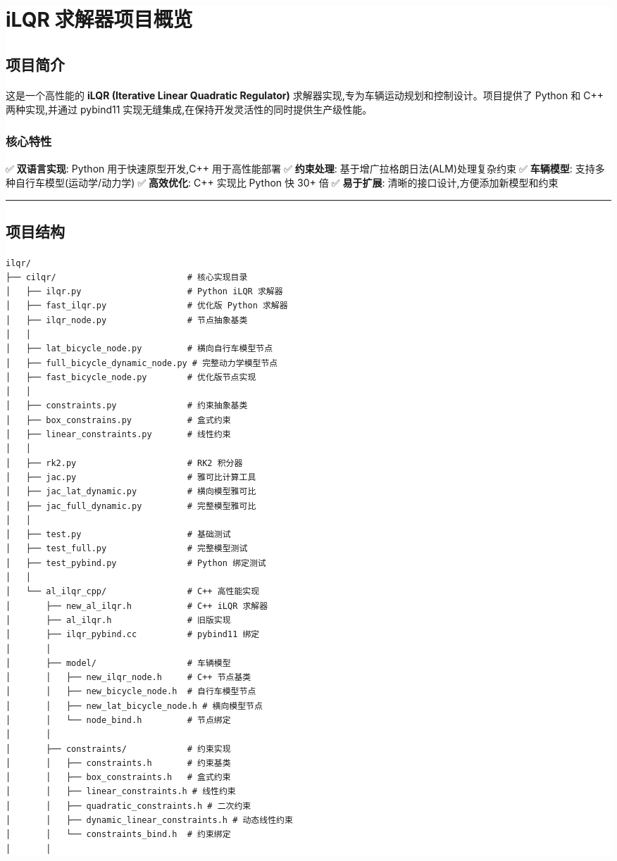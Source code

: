 # iLQR 求解器项目概览

## 项目简介

这是一个高性能的 **iLQR (Iterative Linear Quadratic Regulator)** 求解器实现,专为车辆运动规划和控制设计。项目提供了 Python 和 C++ 两种实现,并通过 pybind11 实现无缝集成,在保持开发灵活性的同时提供生产级性能。

### 核心特性

✅ **双语言实现**: Python 用于快速原型开发,C++ 用于高性能部署
✅ **约束处理**: 基于增广拉格朗日法(ALM)处理复杂约束
✅ **车辆模型**: 支持多种自行车模型(运动学/动力学)
✅ **高效优化**: C++ 实现比 Python 快 30+ 倍
✅ **易于扩展**: 清晰的接口设计,方便添加新模型和约束

---

## 项目结构

```
ilqr/
├── cilqr/                          # 核心实现目录
│   ├── ilqr.py                     # Python iLQR 求解器
│   ├── fast_ilqr.py                # 优化版 Python 求解器
│   ├── ilqr_node.py                # 节点抽象基类
│   │
│   ├── lat_bicycle_node.py         # 横向自行车模型节点
│   ├── full_bicycle_dynamic_node.py # 完整动力学模型节点
│   ├── fast_bicycle_node.py        # 优化版节点实现
│   │
│   ├── constraints.py              # 约束抽象基类
│   ├── box_constrains.py           # 盒式约束
│   ├── linear_constraints.py       # 线性约束
│   │
│   ├── rk2.py                      # RK2 积分器
│   ├── jac.py                      # 雅可比计算工具
│   ├── jac_lat_dynamic.py          # 横向模型雅可比
│   ├── jac_full_dynamic.py         # 完整模型雅可比
│   │
│   ├── test.py                     # 基础测试
│   ├── test_full.py                # 完整模型测试
│   ├── test_pybind.py              # Python 绑定测试
│   │
│   └── al_ilqr_cpp/                # C++ 高性能实现
│       ├── new_al_ilqr.h           # C++ iLQR 求解器
│       ├── al_ilqr.h               # 旧版实现
│       ├── ilqr_pybind.cc          # pybind11 绑定
│       │
│       ├── model/                  # 车辆模型
│       │   ├── new_ilqr_node.h     # C++ 节点基类
│       │   ├── new_bicycle_node.h  # 自行车模型节点
│       │   ├── new_lat_bicycle_node.h # 横向模型节点
│       │   └── node_bind.h         # 节点绑定
│       │
│       ├── constraints/            # 约束实现
│       │   ├── constraints.h       # 约束基类
│       │   ├── box_constraints.h   # 盒式约束
│       │   ├── linear_constraints.h # 线性约束
│       │   ├── quadratic_constraints.h # 二次约束
│       │   ├── dynamic_linear_constraints.h # 动态线性约束
│       │   └── constraints_bind.h  # 约束绑定
│       │
```